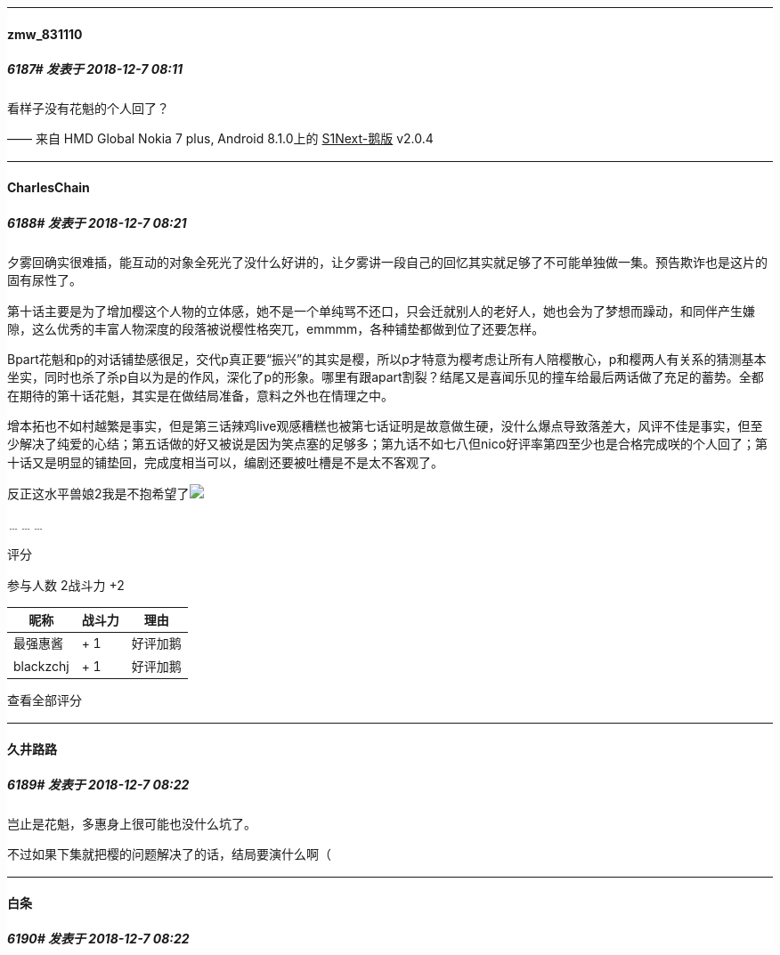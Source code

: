 *****

####  zmw_831110  
##### 6187#       发表于 2018-12-7 08:11

看样子没有花魁的个人回了？

—— 来自 HMD Global Nokia 7 plus, Android 8.1.0上的 [S1Next-鹅版](https://github.com/ykrank/S1-Next/releases) v2.0.4

*****

####  CharlesChain  
##### 6188#       发表于 2018-12-7 08:21

夕雾回确实很难插，能互动的对象全死光了没什么好讲的，让夕雾讲一段自己的回忆其实就足够了不可能单独做一集。预告欺诈也是这片的固有尿性了。

第十话主要是为了增加樱这个人物的立体感，她不是一个单纯骂不还口，只会迁就别人的老好人，她也会为了梦想而躁动，和同伴产生嫌隙，这么优秀的丰富人物深度的段落被说樱性格突兀，emmmm，各种铺垫都做到位了还要怎样。

Bpart花魁和p的对话铺垫感很足，交代p真正要“振兴”的其实是樱，所以p才特意为樱考虑让所有人陪樱散心，p和樱两人有关系的猜测基本坐实，同时也杀了杀p自以为是的作风，深化了p的形象。哪里有跟apart割裂？结尾又是喜闻乐见的撞车给最后两话做了充足的蓄势。全都在期待的第十话花魁，其实是在做结局准备，意料之外也在情理之中。

增本拓也不如村越繁是事实，但是第三话辣鸡live观感糟糕也被第七话证明是故意做生硬，没什么爆点导致落差大，风评不佳是事实，但至少解决了纯爱的心结；第五话做的好又被说是因为笑点塞的足够多；第九话不如七八但nico好评率第四至少也是合格完成咲的个人回了；第十话又是明显的铺垫回，完成度相当可以，编剧还要被吐槽是不是太不客观了。

反正这水平兽娘2我是不抱希望了<img src="https://static.saraba1st.com/image/smiley/face2017/065.png" referrerpolicy="no-referrer">

﹍﹍﹍

评分

 参与人数 2战斗力 +2

|昵称|战斗力|理由|
|----|---|---|
| 最强惠酱| + 1|好评加鹅|
| blackzchj| + 1|好评加鹅|

查看全部评分

*****

####  久井路路  
##### 6189#       发表于 2018-12-7 08:22

岂止是花魁，多惠身上很可能也没什么坑了。

不过如果下集就把樱的问题解决了的话，结局要演什么啊（

*****

####  白条  
##### 6190#       发表于 2018-12-7 08:22
